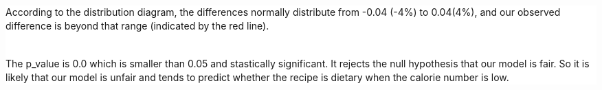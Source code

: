 According to the distribution diagram, the differences normally distribute from -0.04 (-4%) to 0.04(4%), and our observed difference is beyond that range (indicated by the red line).
<iframe src="test.html" width=800 height=600 frameBorder=0></iframe>
<br />
The p_value is 0.0 which is smaller than 0.05 and stastically significant. It rejects the null hypothesis that our model is fair. So it is likely that our model is unfair and tends to predict whether the recipe is dietary when the calorie number is low.






